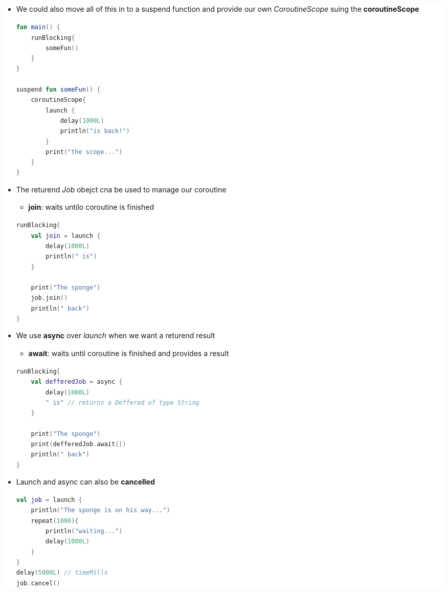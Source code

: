 - We could also move all of this in to a suspend function and provide our own _CoroutineScope_ suing the **coroutineScope**

  ```kotlin
  fun main() {
      runBlocking{
          someFun()
      }
  }

  suspend fun someFun() {
      coroutineScope{
          launch {
              delay(1000L)
              println("is back!")
          }
          print("the scope...")
      }
  }
  ```

- The returend _Job_ obejct cna be used to manage our coroutine

  - **join**: waits untilo coroutine is finished

  ```kotlin
  runBlocking{
      val join = launch {
          delay(1000L)
          println(" is")
      }

      print("The sponge")
      job.join()
      println(" back")
  }
  ```

- We use **async** over _launch_ when we want a returend result

  - **await**: waits until coroutine is finished and provides a result

  ```kotlin
  runBlocking{
      val defferedJob = async {
          delay(1000L)
          " is" // returns a Deffered of type String
      }

      print("The sponge")
      print(defferedJob.await())
      println(" back")
  }
  ```

- Launch and async can also be **cancelled**
  ```kotlin
  val job = launch {
      println("The sponge is on his way...")
      repeat(1000){
          println("waiting...")
          delay(1000L)
      }
  }
  delay(5000L) // timeMills
  job.cancel()
  ```
